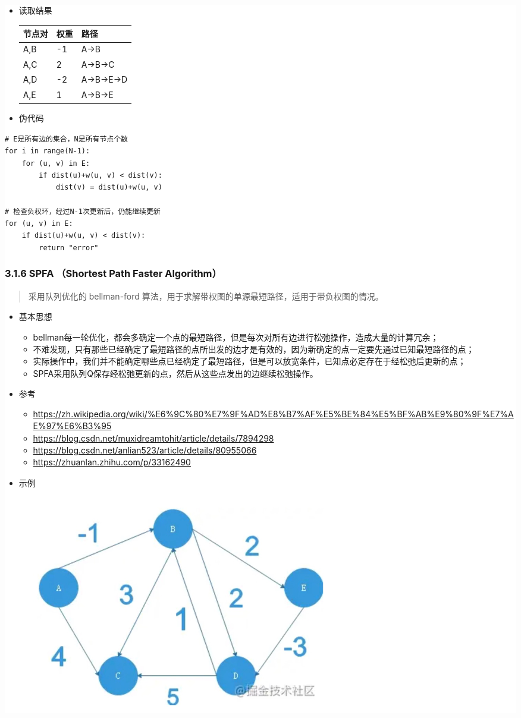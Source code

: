 -  读取结果

    |节点对|权重|路径|
    |---|---|---|
    |A,B|-1 |A->B|
    |A,C|2  |A->B->C|
    |A,D|-2 |A->B->E->D|
    |A,E|1  |A->B->E|

- 伪代码
```
# E是所有边的集合，N是所有节点个数
for i in range(N-1):
    for (u, v) in E:
        if dist(u)+w(u, v) < dist(v):
            dist(v) = dist(u)+w(u, v)

# 检查负权环，经过N-1次更新后，仍能继续更新
for (u, v) in E:
    if dist(u)+w(u, v) < dist(v):
        return "error"
```



### 3.1.6 SPFA （Shortest Path Faster Algorithm）
> 采用队列优化的 bellman-ford 算法，用于求解带权图的单源最短路径，适用于带负权图的情况。

- 基本思想
    - bellman每一轮优化，都会多确定一个点的最短路径，但是每次对所有边进行松弛操作，造成大量的计算冗余；
    - 不难发现，只有那些已经确定了最短路径的点所出发的边才是有效的，因为新确定的点一定要先通过已知最短路径的点；
    - 实际操作中，我们并不能确定哪些点已经确定了最短路径，但是可以放宽条件，已知点必定存在于经松弛后更新的点；
    - SPFA采用队列Q保存经松弛更新的点，然后从这些点发出的边继续松弛操作。

- 参考
    - https://zh.wikipedia.org/wiki/%E6%9C%80%E7%9F%AD%E8%B7%AF%E5%BE%84%E5%BF%AB%E9%80%9F%E7%AE%97%E6%B3%95
    - https://blog.csdn.net/muxidreamtohit/article/details/7894298
    - https://blog.csdn.net/anlian523/article/details/80955066
    - https://zhuanlan.zhihu.com/p/33162490
    
- 示例
  
    ![](./pic/bellman_ford_example.png)
  